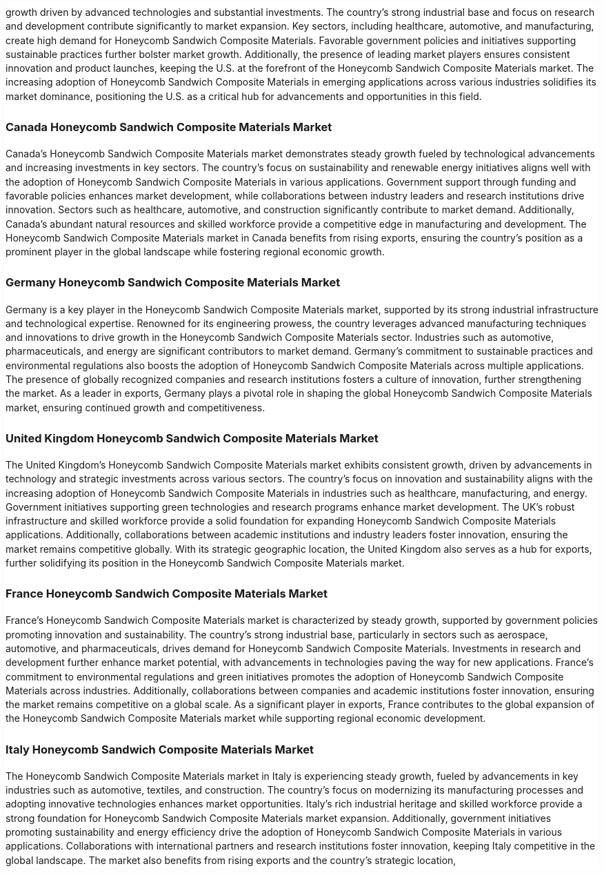 growth driven by advanced technologies and substantial investments. The country&rsquo;s strong industrial base and focus on research and development contribute significantly to market expansion. Key sectors, including healthcare, automotive, and manufacturing, create high demand for Honeycomb Sandwich Composite Materials. Favorable government policies and initiatives supporting sustainable practices further bolster market growth. Additionally, the presence of leading market players ensures consistent innovation and product launches, keeping the U.S. at the forefront of the Honeycomb Sandwich Composite Materials market. The increasing adoption of Honeycomb Sandwich Composite Materials in emerging applications across various industries solidifies its market dominance, positioning the U.S. as a critical hub for advancements and opportunities in this field.</p><h3>Canada Honeycomb Sandwich Composite Materials Market</h3><p>Canada&rsquo;s Honeycomb Sandwich Composite Materials market demonstrates steady growth fueled by technological advancements and increasing investments in key sectors. The country&rsquo;s focus on sustainability and renewable energy initiatives aligns well with the adoption of Honeycomb Sandwich Composite Materials in various applications. Government support through funding and favorable policies enhances market development, while collaborations between industry leaders and research institutions drive innovation. Sectors such as healthcare, automotive, and construction significantly contribute to market demand. Additionally, Canada&rsquo;s abundant natural resources and skilled workforce provide a competitive edge in manufacturing and development. The Honeycomb Sandwich Composite Materials market in Canada benefits from rising exports, ensuring the country&rsquo;s position as a prominent player in the global landscape while fostering regional economic growth.</p><h3>Germany Honeycomb Sandwich Composite Materials Market</h3><p>Germany is a key player in the Honeycomb Sandwich Composite Materials market, supported by its strong industrial infrastructure and technological expertise. Renowned for its engineering prowess, the country leverages advanced manufacturing techniques and innovations to drive growth in the Honeycomb Sandwich Composite Materials sector. Industries such as automotive, pharmaceuticals, and energy are significant contributors to market demand. Germany&rsquo;s commitment to sustainable practices and environmental regulations also boosts the adoption of Honeycomb Sandwich Composite Materials across multiple applications. The presence of globally recognized companies and research institutions fosters a culture of innovation, further strengthening the market. As a leader in exports, Germany plays a pivotal role in shaping the global Honeycomb Sandwich Composite Materials market, ensuring continued growth and competitiveness.</p><h3>United Kingdom Honeycomb Sandwich Composite Materials Market</h3><p>The United Kingdom&rsquo;s Honeycomb Sandwich Composite Materials market exhibits consistent growth, driven by advancements in technology and strategic investments across various sectors. The country&rsquo;s focus on innovation and sustainability aligns with the increasing adoption of Honeycomb Sandwich Composite Materials in industries such as healthcare, manufacturing, and energy. Government initiatives supporting green technologies and research programs enhance market development. The UK&rsquo;s robust infrastructure and skilled workforce provide a solid foundation for expanding Honeycomb Sandwich Composite Materials applications. Additionally, collaborations between academic institutions and industry leaders foster innovation, ensuring the market remains competitive globally. With its strategic geographic location, the United Kingdom also serves as a hub for exports, further solidifying its position in the Honeycomb Sandwich Composite Materials market.</p><h3>France Honeycomb Sandwich Composite Materials Market</h3><p>France&rsquo;s Honeycomb Sandwich Composite Materials market is characterized by steady growth, supported by government policies promoting innovation and sustainability. The country&rsquo;s strong industrial base, particularly in sectors such as aerospace, automotive, and pharmaceuticals, drives demand for Honeycomb Sandwich Composite Materials. Investments in research and development further enhance market potential, with advancements in technologies paving the way for new applications. France&rsquo;s commitment to environmental regulations and green initiatives promotes the adoption of Honeycomb Sandwich Composite Materials across industries. Additionally, collaborations between companies and academic institutions foster innovation, ensuring the market remains competitive on a global scale. As a significant player in exports, France contributes to the global expansion of the Honeycomb Sandwich Composite Materials market while supporting regional economic development.</p><h3>Italy Honeycomb Sandwich Composite Materials Market</h3><p>The Honeycomb Sandwich Composite Materials market in Italy is experiencing steady growth, fueled by advancements in key industries such as automotive, textiles, and construction. The country&rsquo;s focus on modernizing its manufacturing processes and adopting innovative technologies enhances market opportunities. Italy&rsquo;s rich industrial heritage and skilled workforce provide a strong foundation for Honeycomb Sandwich Composite Materials market expansion. Additionally, government initiatives promoting sustainability and energy efficiency drive the adoption of Honeycomb Sandwich Composite Materials in various applications. Collaborations with international partners and research institutions foster innovation, keeping Italy competitive in the global landscape. The market also benefits from rising exports and the country&rsquo;s strategic location,